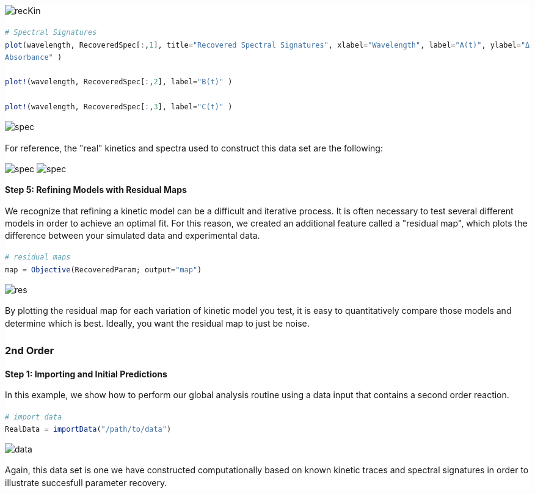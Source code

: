 <img src="1stRecKin.png" alt="recKin" width="400"/>


```julia
# Spectral Signatures
plot(wavelength, RecoveredSpec[:,1], title="Recovered Spectral Signatures", xlabel="Wavelength", label="A(t)", ylabel="Δ Absorbance" ) 

plot!(wavelength, RecoveredSpec[:,2], label="B(t)" ) 

plot!(wavelength, RecoveredSpec[:,3], label="C(t)" ) 
```


<img src="1stRecSpec.png" alt="spec" width="400"/>

For reference, the "real" kinetics and spectra used to construct this data set are the following:

<img src="1stKin.png" alt="spec" width="400"/>
<img src="1stSpec.png" alt="spec" width="400"/>


**Step 5: Refining Models with Residual Maps**

We recognize that refining a kinetic model can be a difficult and iterative process. It is often necessary to test several different models in order to achieve an optimal fit. For this reason, we created an additional feature called a "residual map", which plots the difference between your simulated data and experimental data. 
``` julia
# residual maps 
map = Objective(RecoveredParam; output="map")
```

<img src="1stResMap.png" alt="res" width="400"/>


By plotting the residual map for each variation of kinetic model you test, it is easy to quantitatively compare those models and determine which is best. Ideally, you want the residual map to just be noise. 

### 2nd Order 

**Step 1: Importing and Initial Predictions**

In this example, we show how to perform our global analysis routine using a data input that contains a second order reaction.
```julia
# import data
RealData = importData("/path/to/data")
```

<img src="2ndData.png" alt="data" width="400"/>

Again, this data set is one we have constructed computationally based on known kinetic traces and spectral signatures in order to illustrate succesfull parameter recovery. 
